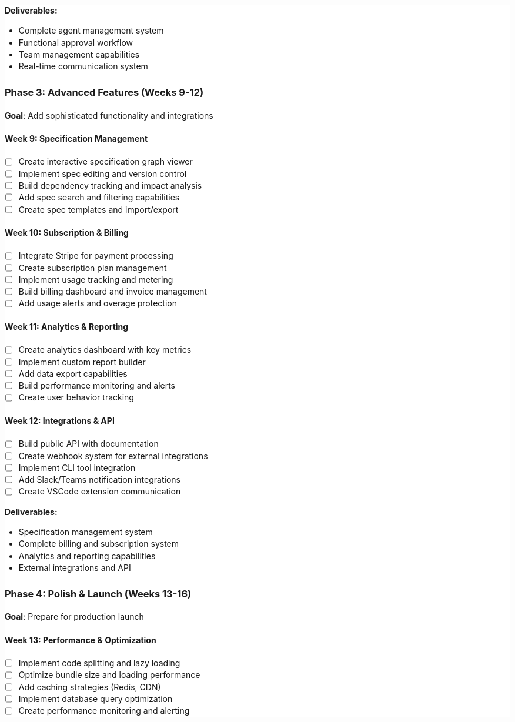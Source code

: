 **Deliverables:**
- Complete agent management system
- Functional approval workflow
- Team management capabilities
- Real-time communication system

### Phase 3: Advanced Features (Weeks 9-12)
**Goal**: Add sophisticated functionality and integrations

#### Week 9: Specification Management
- [ ] Create interactive specification graph viewer
- [ ] Implement spec editing and version control
- [ ] Build dependency tracking and impact analysis
- [ ] Add spec search and filtering capabilities
- [ ] Create spec templates and import/export

#### Week 10: Subscription & Billing
- [ ] Integrate Stripe for payment processing
- [ ] Create subscription plan management
- [ ] Implement usage tracking and metering
- [ ] Build billing dashboard and invoice management
- [ ] Add usage alerts and overage protection

#### Week 11: Analytics & Reporting
- [ ] Create analytics dashboard with key metrics
- [ ] Implement custom report builder
- [ ] Add data export capabilities
- [ ] Build performance monitoring and alerts
- [ ] Create user behavior tracking

#### Week 12: Integrations & API
- [ ] Build public API with documentation
- [ ] Create webhook system for external integrations
- [ ] Implement CLI tool integration
- [ ] Add Slack/Teams notification integrations
- [ ] Create VSCode extension communication

**Deliverables:**
- Specification management system
- Complete billing and subscription system
- Analytics and reporting capabilities
- External integrations and API

### Phase 4: Polish & Launch (Weeks 13-16)
**Goal**: Prepare for production launch

#### Week 13: Performance & Optimization
- [ ] Implement code splitting and lazy loading
- [ ] Optimize bundle size and loading performance
- [ ] Add caching strategies (Redis, CDN)
- [ ] Implement database query optimization
- [ ] Create performance monitoring and alerting
